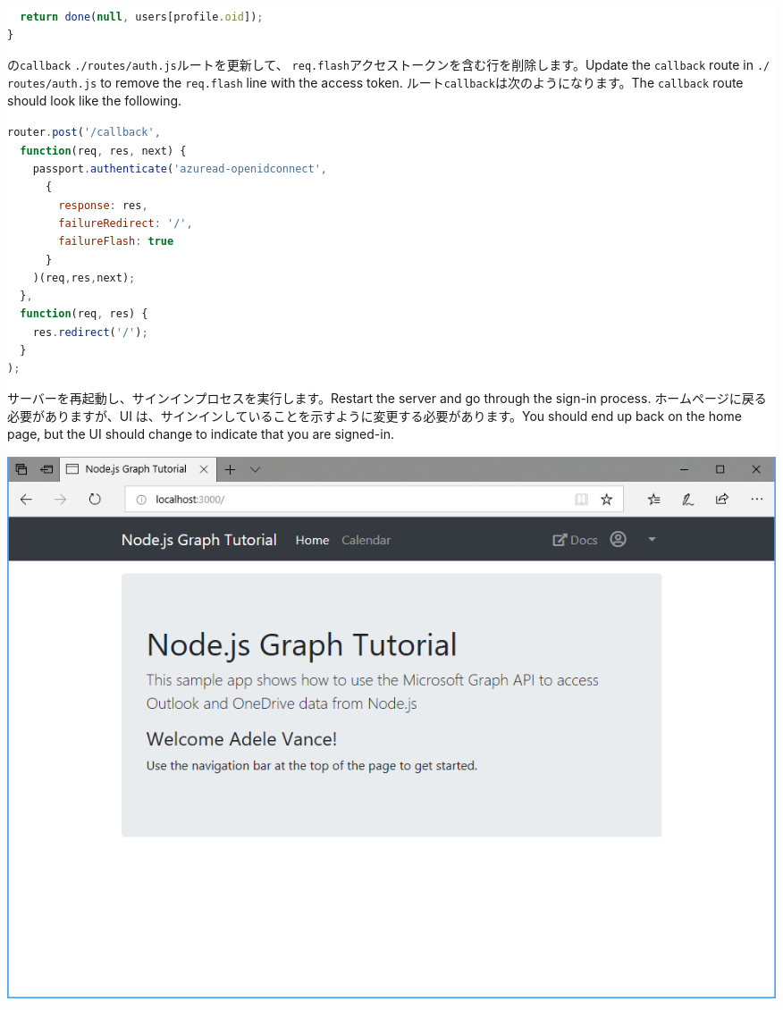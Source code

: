 ```js
  return done(null, users[profile.oid]);
}
```

<span data-ttu-id="c5c7d-151">の`callback` `./routes/auth.js`ルートを更新して、 `req.flash`アクセストークンを含む行を削除します。</span><span class="sxs-lookup"><span data-stu-id="c5c7d-151">Update the `callback` route in `./routes/auth.js` to remove the `req.flash` line with the access token.</span></span> <span data-ttu-id="c5c7d-152">ルート`callback`は次のようになります。</span><span class="sxs-lookup"><span data-stu-id="c5c7d-152">The `callback` route should look like the following.</span></span>

```js
router.post('/callback',
  function(req, res, next) {
    passport.authenticate('azuread-openidconnect',
      {
        response: res,
        failureRedirect: '/',
        failureFlash: true
      }
    )(req,res,next);
  },
  function(req, res) {
    res.redirect('/');
  }
);
```

<span data-ttu-id="c5c7d-153">サーバーを再起動し、サインインプロセスを実行します。</span><span class="sxs-lookup"><span data-stu-id="c5c7d-153">Restart the server and go through the sign-in process.</span></span> <span data-ttu-id="c5c7d-154">ホームページに戻る必要がありますが、UI は、サインインしていることを示すように変更する必要があります。</span><span class="sxs-lookup"><span data-stu-id="c5c7d-154">You should end up back on the home page, but the UI should change to indicate that you are signed-in.</span></span>

![サインイン後のホームページのスクリーンショット](./images/add-aad-auth-01.png)

